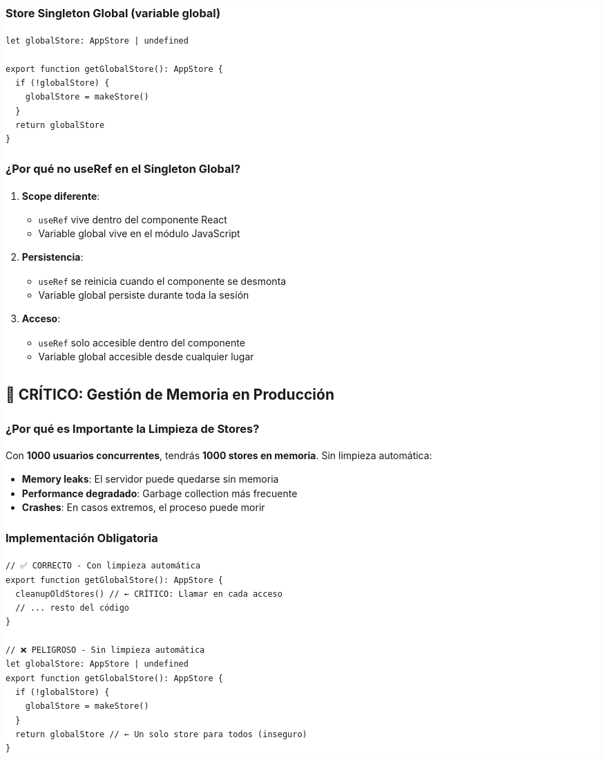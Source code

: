 ### Store Singleton Global (variable global)
```tsx
let globalStore: AppStore | undefined

export function getGlobalStore(): AppStore {
  if (!globalStore) {
    globalStore = makeStore()
  }
  return globalStore
}
```

### ¿Por qué no useRef en el Singleton Global?

1. **Scope diferente**: 
   - `useRef` vive dentro del componente React
   - Variable global vive en el módulo JavaScript

2. **Persistencia**:
   - `useRef` se reinicia cuando el componente se desmonta
   - Variable global persiste durante toda la sesión

3. **Acceso**:
   - `useRef` solo accesible dentro del componente
   - Variable global accesible desde cualquier lugar

## 🚨 CRÍTICO: Gestión de Memoria en Producción

### ¿Por qué es Importante la Limpieza de Stores?

Con **1000 usuarios concurrentes**, tendrás **1000 stores en memoria**. Sin limpieza automática:
- **Memory leaks**: El servidor puede quedarse sin memoria
- **Performance degradado**: Garbage collection más frecuente
- **Crashes**: En casos extremos, el proceso puede morir

### Implementación Obligatoria

```tsx
// ✅ CORRECTO - Con limpieza automática
export function getGlobalStore(): AppStore {
  cleanupOldStores() // ← CRÍTICO: Llamar en cada acceso
  // ... resto del código
}

// ❌ PELIGROSO - Sin limpieza automática
let globalStore: AppStore | undefined
export function getGlobalStore(): AppStore {
  if (!globalStore) {
    globalStore = makeStore()
  }
  return globalStore // ← Un solo store para todos (inseguro)
}
```

